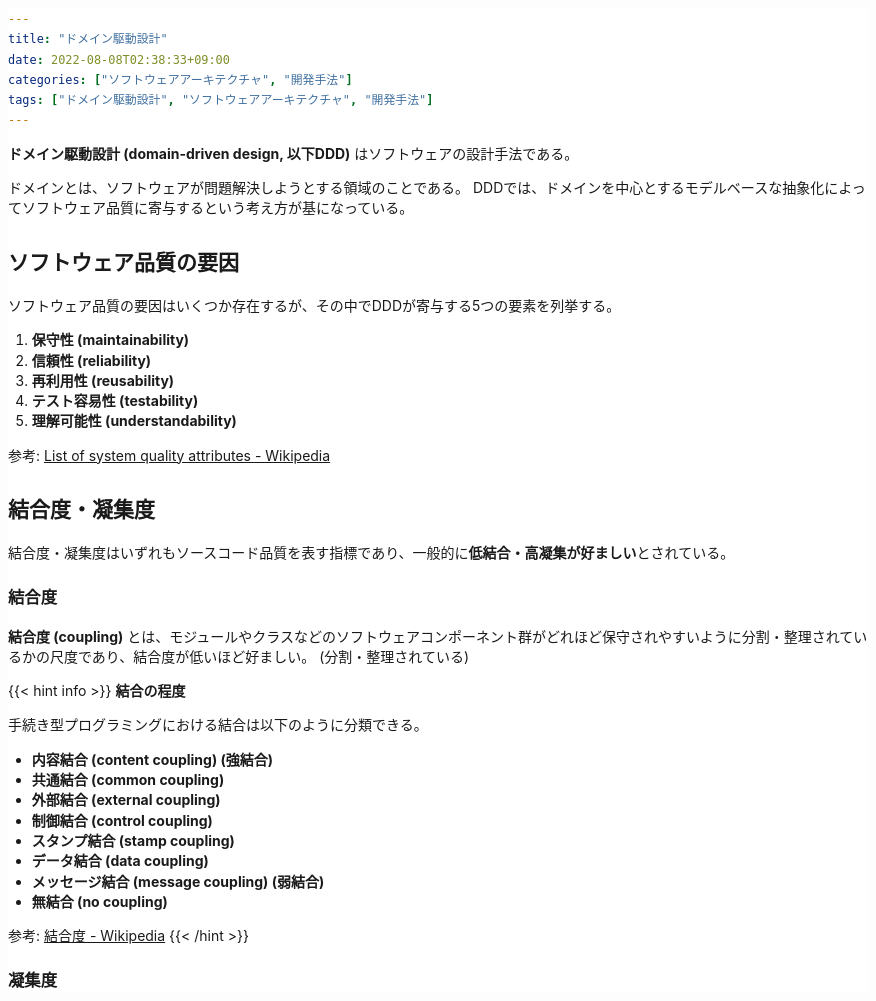 ```yaml
---
title: "ドメイン駆動設計"
date: 2022-08-08T02:38:33+09:00
categories: ["ソフトウェアアーキテクチャ", "開発手法"]
tags: ["ドメイン駆動設計", "ソフトウェアアーキテクチャ", "開発手法"]
---
```


**ドメイン駆動設計 (domain-driven design, 以下DDD)** はソフトウェアの設計手法である。

ドメインとは、ソフトウェアが問題解決しようとする領域のことである。
DDDでは、ドメインを中心とするモデルベースな抽象化によってソフトウェア品質に寄与するという考え方が基になっている。

## ソフトウェア品質の要因

ソフトウェア品質の要因はいくつか存在するが、その中でDDDが寄与する5つの要素を列挙する。

1. **保守性 (maintainability)**
1. **信頼性 (reliability)**
1. **再利用性 (reusability)**
1. **テスト容易性 (testability)**
1. **理解可能性 (understandability)**

参考: [List of system quality attributes - Wikipedia](https://en.wikipedia.org/wiki/List_of_system_quality_attributes)

## 結合度・凝集度

結合度・凝集度はいずれもソースコード品質を表す指標であり、一般的に**低結合・高凝集が好ましい**とされている。

### 結合度

**結合度 (coupling)** とは、モジュールやクラスなどのソフトウェアコンポーネント群がどれほど保守されやすいように分割・整理されているかの尺度であり、結合度が低いほど好ましい。
(分割・整理されている)

{{< hint info >}}
**結合の程度**

手続き型プログラミングにおける結合は以下のように分類できる。

- **内容結合 (content coupling) (強結合)**
- **共通結合 (common coupling)**
- **外部結合 (external coupling)**
- **制御結合 (control coupling)**
- **スタンプ結合 (stamp coupling)**
- **データ結合 (data coupling)**
- **メッセージ結合 (message coupling) (弱結合)**
- **無結合 (no coupling)**

参考: [結合度 - Wikipedia](https://ja.wikipedia.org/wiki/%E7%B5%90%E5%90%88%E5%BA%A6)
{{< /hint >}}

### 凝集度
